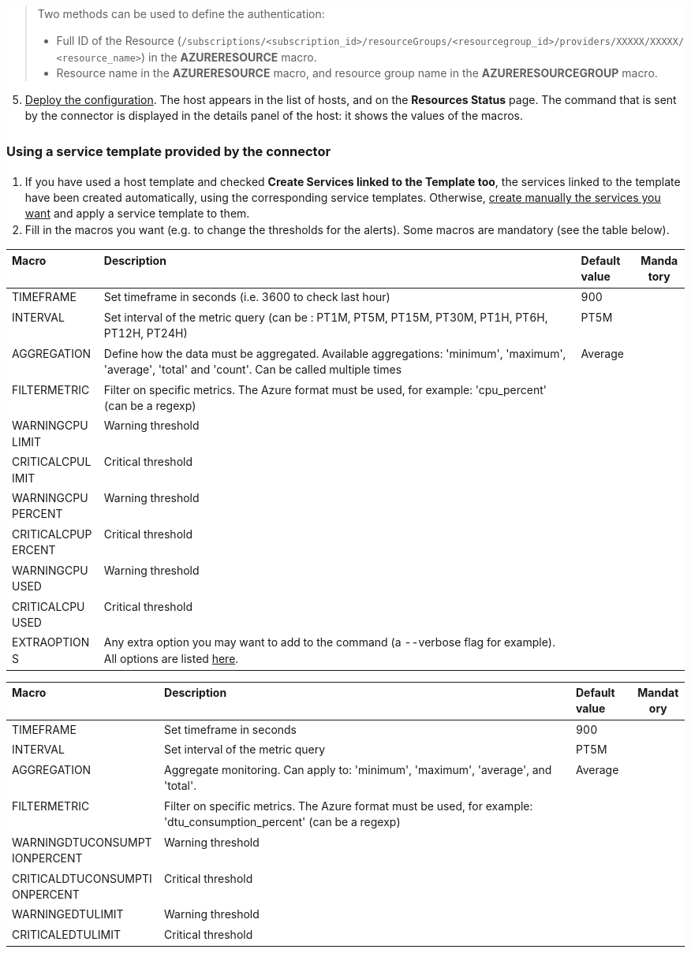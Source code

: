 </TabItem>
</Tabs>

> Two methods can be used to define the authentication:
>
> * Full ID of the Resource (`/subscriptions/<subscription_id>/resourceGroups/<resourcegroup_id>/providers/XXXXX/XXXXX/<resource_name>`) in the **AZURERESOURCE** macro.
> * Resource name in the **AZURERESOURCE** macro, and resource group name in the **AZURERESOURCEGROUP** macro.

5. [Deploy the configuration](/docs/monitoring/monitoring-servers/deploying-a-configuration). The host appears in the list of hosts, and on the **Resources Status** page. The command that is sent by the connector is displayed in the details panel of the host: it shows the values of the macros.

### Using a service template provided by the connector

1. If you have used a host template and checked **Create Services linked to the Template too**, the services linked to the template have been created automatically, using the corresponding service templates. Otherwise, [create manually the services you want](/docs/monitoring/basic-objects/services) and apply a service template to them.
2. Fill in the macros you want (e.g. to change the thresholds for the alerts). Some macros are mandatory (see the table below).

<Tabs groupId="sync">
<TabItem value="Cpu" label="Cpu">

| Macro              | Description                                                                                                                                        | Default value     | Mandatory   |
|:-------------------|:---------------------------------------------------------------------------------------------------------------------------------------------------|:------------------|:-----------:|
| TIMEFRAME          | Set timeframe in seconds (i.e. 3600 to check last hour)                                                                                            | 900               |             |
| INTERVAL           | Set interval of the metric query (can be : PT1M, PT5M, PT15M, PT30M, PT1H, PT6H, PT12H, PT24H)                                                     | PT5M              |             |
| AGGREGATION        | Define how the data must be aggregated. Available aggregations: 'minimum', 'maximum', 'average', 'total' and 'count'. Can be called multiple times | Average           |             |
| FILTERMETRIC       | Filter on specific metrics. The Azure format must be used, for example: 'cpu\_percent' (can be a regexp)                                           |                   |             |
| WARNINGCPULIMIT    | Warning threshold                                                                                                                           |                   |             |
| CRITICALCPULIMIT   | Critical threshold                                                                                                                          |                   |             |
| WARNINGCPUPERCENT  | Warning threshold                                                                                                                           |                   |             |
| CRITICALCPUPERCENT | Critical threshold                                                                                                                          |                   |             |
| WARNINGCPUUSED     | Warning threshold                                                                                                                           |                   |             |
| CRITICALCPUUSED    | Critical threshold                                                                                                                          |                   |             |
| EXTRAOPTIONS       | Any extra option you may want to add to the command (a --verbose flag for example). All options are listed [here](#available-options).                                                 |                   |             |

</TabItem>
<TabItem value="Dtu" label="Dtu">

| Macro                         | Description                                                                                                           | Default value     | Mandatory   |
|:------------------------------|:----------------------------------------------------------------------------------------------------------------------|:------------------|:-----------:|
| TIMEFRAME                     | Set timeframe in seconds                                                                                                                      | 900               |             |
| INTERVAL                      | Set interval of the metric query                                                                                                                      | PT5M              |             |
| AGGREGATION                   | Aggregate monitoring. Can apply to: 'minimum', 'maximum', 'average', and 'total'.                                                                                                                      | Average           |             |
| FILTERMETRIC                  | Filter on specific metrics. The Azure format must be used, for example: 'dtu\_consumption\_percent' (can be a regexp) |                   |             |
| WARNINGDTUCONSUMPTIONPERCENT  | Warning threshold                                                                                              |                   |             |
| CRITICALDTUCONSUMPTIONPERCENT | Critical threshold                                                                                             |                   |             |
| WARNINGEDTULIMIT              | Warning threshold                                                                                              |                   |             |
| CRITICALEDTULIMIT             | Critical threshold                                                                                             |                   |             |